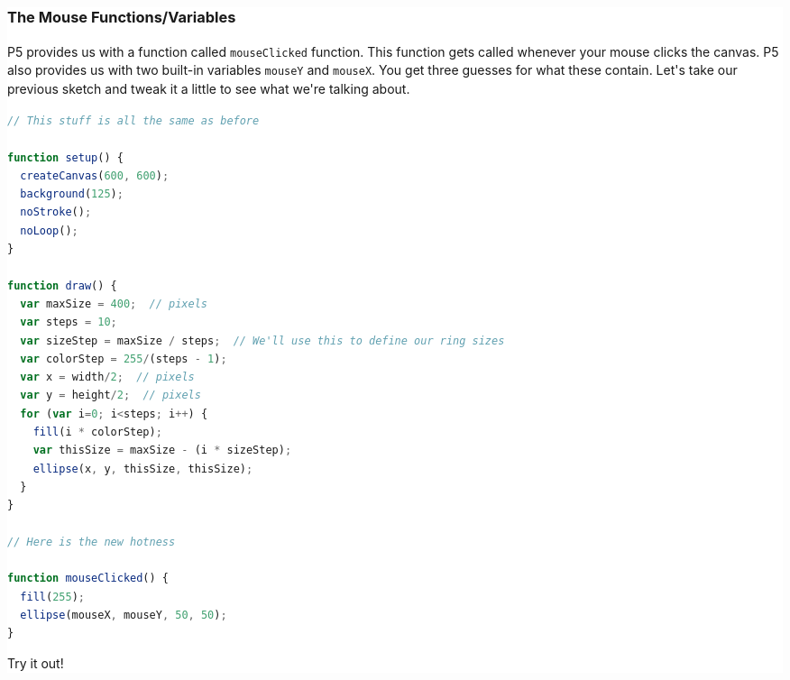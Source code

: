 ### The Mouse Functions/Variables

P5 provides us with a function called `mouseClicked` function.  This function gets called whenever your mouse clicks the canvas.  P5 also provides us with two built-in variables `mouseY` and `mouseX`.  You get three guesses for what these contain.  Let's take our previous sketch and tweak it a little to see what we're talking about.

```javascript
// This stuff is all the same as before

function setup() {
  createCanvas(600, 600);
  background(125);
  noStroke();
  noLoop();
}

function draw() {
  var maxSize = 400;  // pixels
  var steps = 10;
  var sizeStep = maxSize / steps;  // We'll use this to define our ring sizes
  var colorStep = 255/(steps - 1);
  var x = width/2;  // pixels 
  var y = height/2;  // pixels
  for (var i=0; i<steps; i++) {
    fill(i * colorStep);
    var thisSize = maxSize - (i * sizeStep);
    ellipse(x, y, thisSize, thisSize);
  }
}

// Here is the new hotness

function mouseClicked() {
  fill(255);
  ellipse(mouseX, mouseY, 50, 50);
}
```

Try it out!
